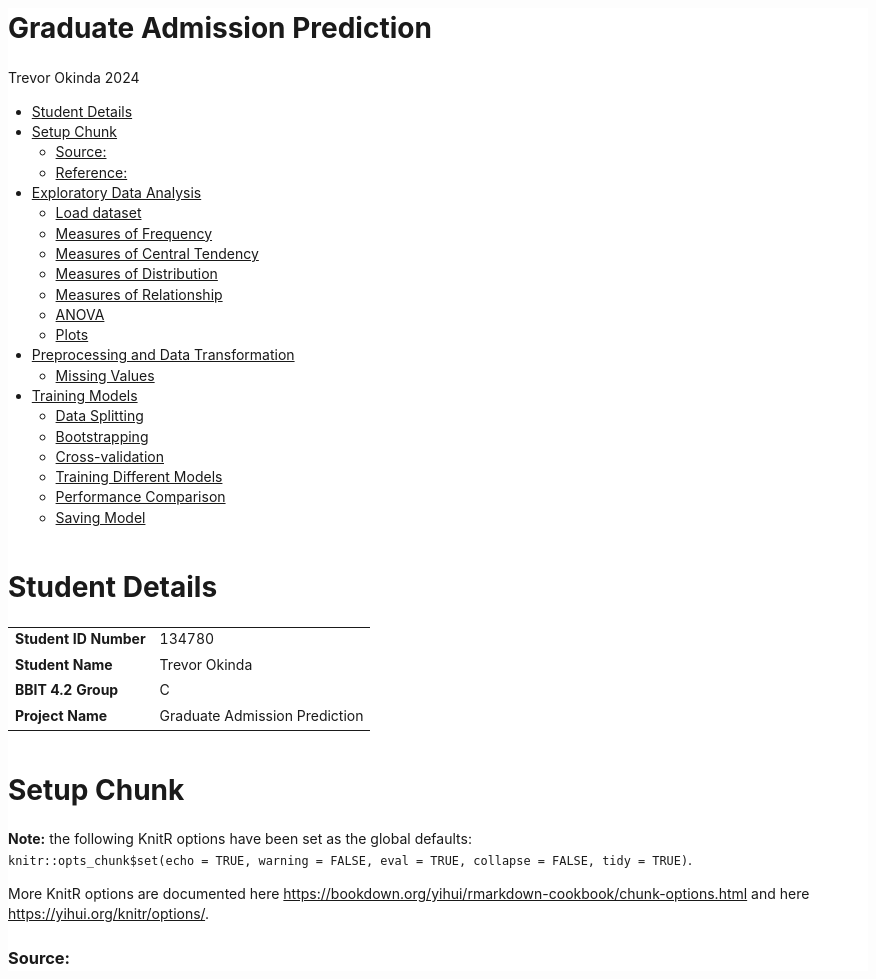 Graduate Admission Prediction
================
Trevor Okinda
2024

- [Student Details](#student-details)
- [Setup Chunk](#setup-chunk)
  - [Source:](#source)
  - [Reference:](#reference)
- [Exploratory Data Analysis](#exploratory-data-analysis)
  - [Load dataset](#load-dataset)
  - [Measures of Frequency](#measures-of-frequency)
  - [Measures of Central Tendency](#measures-of-central-tendency)
  - [Measures of Distribution](#measures-of-distribution)
  - [Measures of Relationship](#measures-of-relationship)
  - [ANOVA](#anova)
  - [Plots](#plots)
- [Preprocessing and Data
  Transformation](#preprocessing-and-data-transformation)
  - [Missing Values](#missing-values)
- [Training Models](#training-models)
  - [Data Splitting](#data-splitting)
  - [Bootstrapping](#bootstrapping)
  - [Cross-validation](#cross-validation)
  - [Training Different Models](#training-different-models)
  - [Performance Comparison](#performance-comparison)
  - [Saving Model](#saving-model)

# Student Details

|                       |                               |
|-----------------------|-------------------------------|
| **Student ID Number** | 134780                        |
| **Student Name**      | Trevor Okinda                 |
| **BBIT 4.2 Group**    | C                             |
| **Project Name**      | Graduate Admission Prediction |

# Setup Chunk

**Note:** the following KnitR options have been set as the global
defaults: <BR>
`knitr::opts_chunk$set(echo = TRUE, warning = FALSE, eval = TRUE, collapse = FALSE, tidy = TRUE)`.

More KnitR options are documented here
<https://bookdown.org/yihui/rmarkdown-cookbook/chunk-options.html> and
here <https://yihui.org/knitr/options/>.

### Source:
